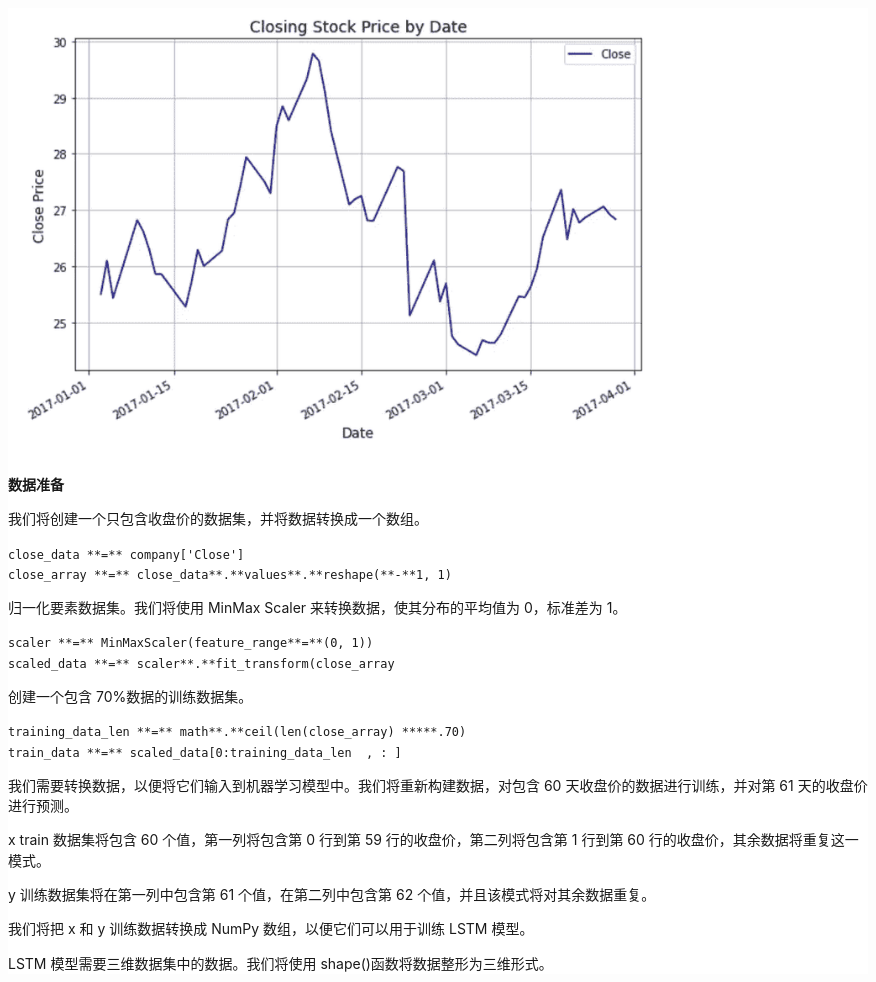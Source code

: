 ![](img/7a63f2d88d35704562b8d9cb26b851b0.png)

**数据准备**

我们将创建一个只包含收盘价的数据集，并将数据转换成一个数组。

```
close_data **=** company['Close']
close_array **=** close_data**.**values**.**reshape(**-**1, 1)
```

归一化要素数据集。我们将使用 MinMax Scaler 来转换数据，使其分布的平均值为 0，标准差为 1。

```
scaler **=** MinMaxScaler(feature_range**=**(0, 1))
scaled_data **=** scaler**.**fit_transform(close_array
```

创建一个包含 70%数据的训练数据集。

```
training_data_len **=** math**.**ceil(len(close_array) *****.70)
train_data **=** scaled_data[0:training_data_len  , : ]
```

我们需要转换数据，以便将它们输入到机器学习模型中。我们将重新构建数据，对包含 60 天收盘价的数据进行训练，并对第 61 天的收盘价进行预测。

x train 数据集将包含 60 个值，第一列将包含第 0 行到第 59 行的收盘价，第二列将包含第 1 行到第 60 行的收盘价，其余数据将重复这一模式。

y 训练数据集将在第一列中包含第 61 个值，在第二列中包含第 62 个值，并且该模式将对其余数据重复。

我们将把 x 和 y 训练数据转换成 NumPy 数组，以便它们可以用于训练 LSTM 模型。

LSTM 模型需要三维数据集中的数据。我们将使用 shape()函数将数据整形为三维形式。
